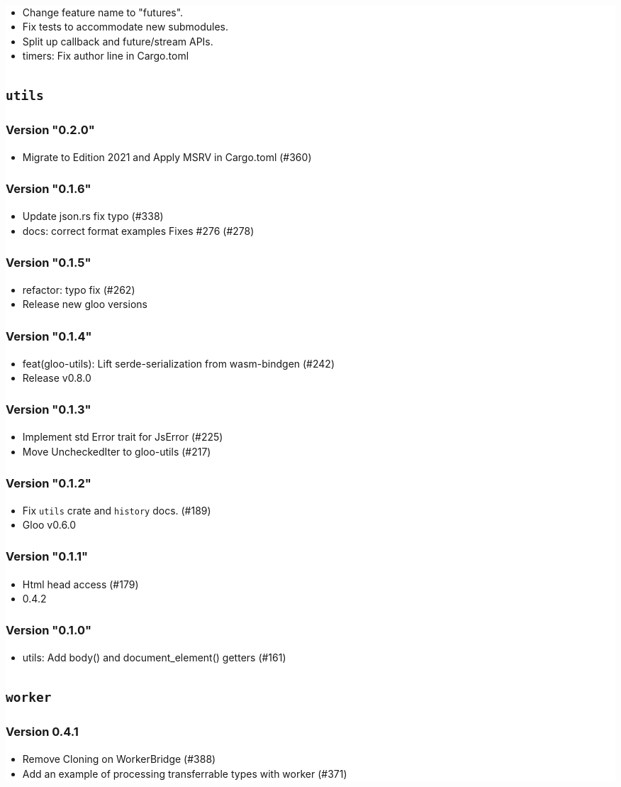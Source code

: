- Change feature name to "futures".
- Fix tests to accommodate new submodules.
- Split up callback and future/stream APIs.
- timers: Fix author line in Cargo.toml

## `utils`

### Version "0.2.0"

- Migrate to Edition 2021 and Apply MSRV in Cargo.toml (#360)

### Version "0.1.6"

- Update json.rs fix typo (#338)
- docs: correct format examples Fixes #276 (#278)

### Version "0.1.5"

- refactor: typo fix (#262)
- Release new gloo versions

### Version "0.1.4"

- feat(gloo-utils): Lift serde-serialization from wasm-bindgen (#242)
- Release v0.8.0

### Version "0.1.3"

- Implement std Error trait for JsError (#225)
- Move UncheckedIter to gloo-utils (#217)

### Version "0.1.2"

- Fix `utils` crate and `history` docs. (#189)
- Gloo v0.6.0

### Version "0.1.1"

- Html head access (#179)
- 0.4.2

### Version "0.1.0"

- utils: Add body() and document_element() getters (#161)

## `worker`

### Version 0.4.1

- Remove Cloning on WorkerBridge (#388)
- Add an example of processing transferrable types with worker (#371)
